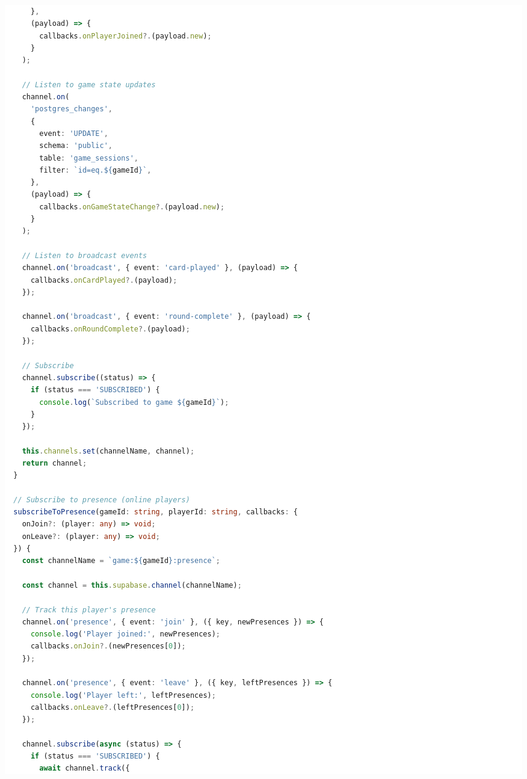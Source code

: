 ```typescript
      },
      (payload) => {
        callbacks.onPlayerJoined?.(payload.new);
      }
    );

    // Listen to game state updates
    channel.on(
      'postgres_changes',
      {
        event: 'UPDATE',
        schema: 'public',
        table: 'game_sessions',
        filter: `id=eq.${gameId}`,
      },
      (payload) => {
        callbacks.onGameStateChange?.(payload.new);
      }
    );

    // Listen to broadcast events
    channel.on('broadcast', { event: 'card-played' }, (payload) => {
      callbacks.onCardPlayed?.(payload);
    });

    channel.on('broadcast', { event: 'round-complete' }, (payload) => {
      callbacks.onRoundComplete?.(payload);
    });

    // Subscribe
    channel.subscribe((status) => {
      if (status === 'SUBSCRIBED') {
        console.log(`Subscribed to game ${gameId}`);
      }
    });

    this.channels.set(channelName, channel);
    return channel;
  }

  // Subscribe to presence (online players)
  subscribeToPresence(gameId: string, playerId: string, callbacks: {
    onJoin?: (player: any) => void;
    onLeave?: (player: any) => void;
  }) {
    const channelName = `game:${gameId}:presence`;

    const channel = this.supabase.channel(channelName);

    // Track this player's presence
    channel.on('presence', { event: 'join' }, ({ key, newPresences }) => {
      console.log('Player joined:', newPresences);
      callbacks.onJoin?.(newPresences[0]);
    });

    channel.on('presence', { event: 'leave' }, ({ key, leftPresences }) => {
      console.log('Player left:', leftPresences);
      callbacks.onLeave?.(leftPresences[0]);
    });

    channel.subscribe(async (status) => {
      if (status === 'SUBSCRIBED') {
        await channel.track({
```